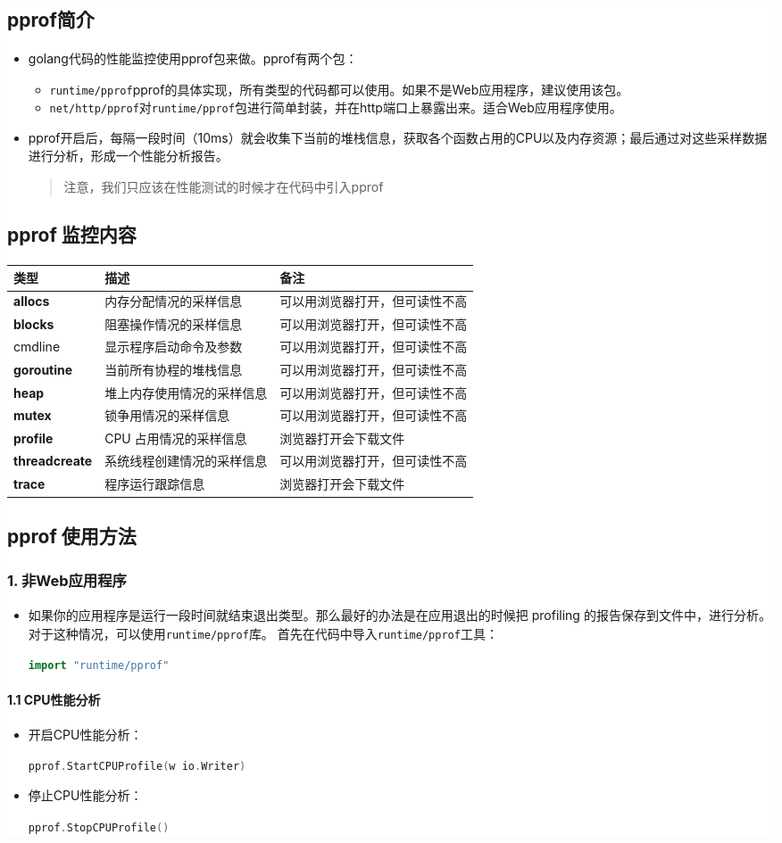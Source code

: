 ## pprof简介

- golang代码的性能监控使用pprof包来做。pprof有两个包：

  - `runtime/pprof`pprof的具体实现，所有类型的代码都可以使用。如果不是Web应用程序，建议使用该包。
  - `net/http/pprof`对`runtime/pprof`包进行简单封装，并在http端口上暴露出来。适合Web应用程序使用。
  
- pprof开启后，每隔一段时间（10ms）就会收集下当前的堆栈信息，获取各个函数占用的CPU以及内存资源；最后通过对这些采样数据进行分析，形成一个性能分析报告。

  > 注意，我们只应该在性能测试的时候才在代码中引入pprof

## pprof 监控内容

| 类型             | 描述                       | 备注                           |
| :--------------- | :------------------------- | :----------------------------- |
| **allocs**       | 内存分配情况的采样信息     | 可以用浏览器打开，但可读性不高 |
| **blocks**       | 阻塞操作情况的采样信息     | 可以用浏览器打开，但可读性不高 |
| cmdline          | 显示程序启动命令及参数     | 可以用浏览器打开，但可读性不高 |
| **goroutine**    | 当前所有协程的堆栈信息     | 可以用浏览器打开，但可读性不高 |
| **heap**         | 堆上内存使用情况的采样信息 | 可以用浏览器打开，但可读性不高 |
| **mutex**        | 锁争用情况的采样信息       | 可以用浏览器打开，但可读性不高 |
| **profile**      | CPU 占用情况的采样信息     | 浏览器打开会下载文件           |
| **threadcreate** | 系统线程创建情况的采样信息 | 可以用浏览器打开，但可读性不高 |
| **trace**        | 程序运行跟踪信息           | 浏览器打开会下载文件           |

## pprof 使用方法

### 1. 非Web应用程序

- 如果你的应用程序是运行一段时间就结束退出类型。那么最好的办法是在应用退出的时候把 profiling 的报告保存到文件中，进行分析。对于这种情况，可以使用`runtime/pprof`库。 首先在代码中导入`runtime/pprof`工具：

  ```go
  import "runtime/pprof"
  ```

#### 1.1 CPU性能分析

- 开启CPU性能分析：

  ```go
  pprof.StartCPUProfile(w io.Writer)
  ```

- 停止CPU性能分析：

  ```go
  pprof.StopCPUProfile()	
  ```
